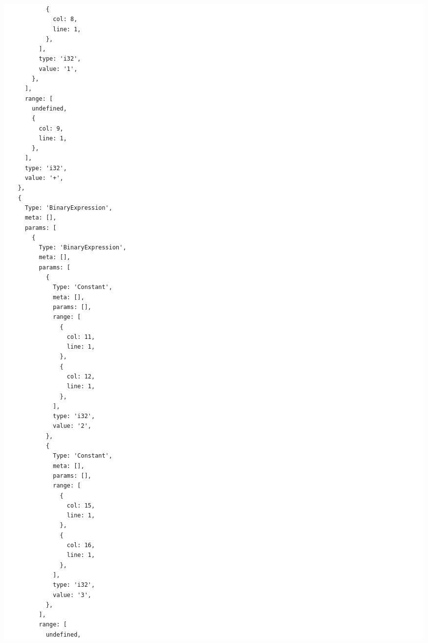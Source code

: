                 {
                  col: 8,
                  line: 1,
                },
              ],
              type: 'i32',
              value: '1',
            },
          ],
          range: [
            undefined,
            {
              col: 9,
              line: 1,
            },
          ],
          type: 'i32',
          value: '+',
        },
        {
          Type: 'BinaryExpression',
          meta: [],
          params: [
            {
              Type: 'BinaryExpression',
              meta: [],
              params: [
                {
                  Type: 'Constant',
                  meta: [],
                  params: [],
                  range: [
                    {
                      col: 11,
                      line: 1,
                    },
                    {
                      col: 12,
                      line: 1,
                    },
                  ],
                  type: 'i32',
                  value: '2',
                },
                {
                  Type: 'Constant',
                  meta: [],
                  params: [],
                  range: [
                    {
                      col: 15,
                      line: 1,
                    },
                    {
                      col: 16,
                      line: 1,
                    },
                  ],
                  type: 'i32',
                  value: '3',
                },
              ],
              range: [
                undefined,
